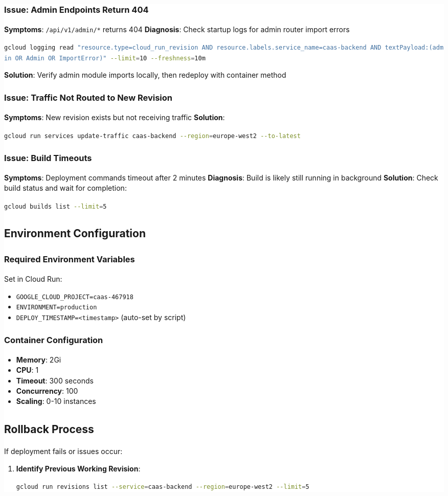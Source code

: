 ### Issue: Admin Endpoints Return 404

**Symptoms**: `/api/v1/admin/*` returns 404
**Diagnosis**: Check startup logs for admin router import errors
```bash
gcloud logging read "resource.type=cloud_run_revision AND resource.labels.service_name=caas-backend AND textPayload:(admin OR Admin OR ImportError)" --limit=10 --freshness=10m
```
**Solution**: Verify admin module imports locally, then redeploy with container method

### Issue: Traffic Not Routed to New Revision

**Symptoms**: New revision exists but not receiving traffic
**Solution**: 
```bash
gcloud run services update-traffic caas-backend --region=europe-west2 --to-latest
```

### Issue: Build Timeouts

**Symptoms**: Deployment commands timeout after 2 minutes
**Diagnosis**: Build is likely still running in background
**Solution**: Check build status and wait for completion:
```bash
gcloud builds list --limit=5
```

## Environment Configuration

### Required Environment Variables

Set in Cloud Run:
- `GOOGLE_CLOUD_PROJECT=caas-467918`
- `ENVIRONMENT=production`
- `DEPLOY_TIMESTAMP=<timestamp>` (auto-set by script)

### Container Configuration

- **Memory**: 2Gi
- **CPU**: 1
- **Timeout**: 300 seconds
- **Concurrency**: 100
- **Scaling**: 0-10 instances

## Rollback Process

If deployment fails or issues occur:

1. **Identify Previous Working Revision**:
   ```bash
   gcloud run revisions list --service=caas-backend --region=europe-west2 --limit=5
   ```
